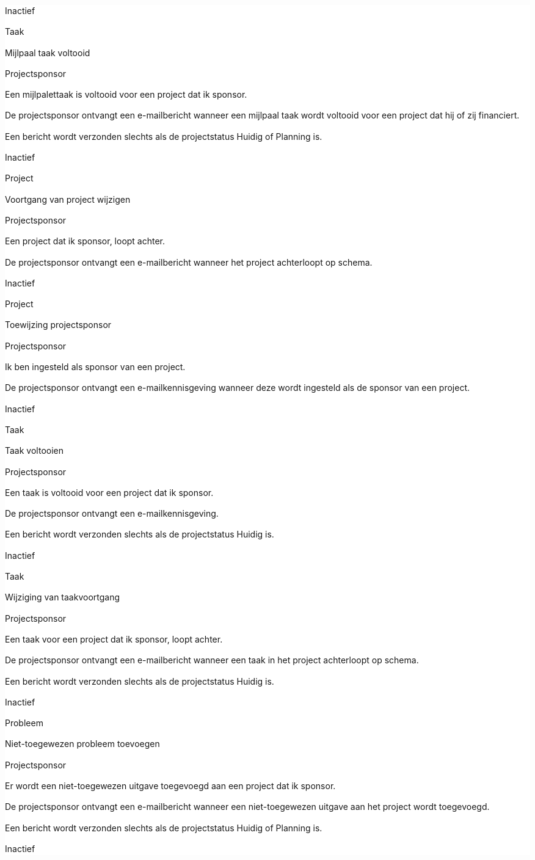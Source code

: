    <td> <p>Inactief</p> </td> 
  </tr> 
  <tr> 
   <td> <p>Taak</p> </td> 
   <td> <p>Mijlpaal taak voltooid</p> </td> 
   <td> <p>Projectsponsor</p> </td> 
   <td> <p>Een mijlpalettaak is voltooid voor een project dat ik sponsor.</p> <p>De projectsponsor ontvangt een e-mailbericht wanneer een mijlpaal taak wordt voltooid voor een project dat hij of zij financiert.</p> <p>Een bericht wordt verzonden slechts als de projectstatus Huidig of Planning is.</p> </td> 
   <td> <p>Inactief</p> </td> 
  </tr> 
  <tr> 
   <td> <p>Project</p> </td> 
   <td> <p>Voortgang van project wijzigen</p> </td> 
   <td> <p>Projectsponsor</p> </td> 
   <td> <p>Een project dat ik sponsor, loopt achter.</p> <p>De projectsponsor ontvangt een e-mailbericht wanneer het project achterloopt op schema.</p> </td> 
   <td> <p>Inactief</p> </td> 
  </tr> 
  <tr> 
   <td> <p>Project</p> </td> 
   <td> <p>Toewijzing projectsponsor</p> </td> 
   <td> <p>Projectsponsor</p> </td> 
   <td> <p>Ik ben ingesteld als sponsor van een project.</p> <p>De projectsponsor ontvangt een e-mailkennisgeving wanneer deze wordt ingesteld als de sponsor van een project.</p> </td> 
   <td> <p>Inactief</p> </td> 
  </tr> 
  <tr> 
   <td> <p>Taak</p> </td> 
   <td> <p>Taak voltooien</p> </td> 
   <td> <p>Projectsponsor</p> </td> 
   <td> <p>Een taak is voltooid voor een project dat ik sponsor.</p> <p>De projectsponsor ontvangt een e-mailkennisgeving.</p> <p>Een bericht wordt verzonden slechts als de projectstatus Huidig is.</p> </td> 
   <td> <p>Inactief</p> </td> 
  </tr> 
  <tr> 
   <td> <p>Taak</p> </td> 
   <td> <p>Wijziging van taakvoortgang</p> </td> 
   <td> <p>Projectsponsor</p> </td> 
   <td> <p>Een taak voor een project dat ik sponsor, loopt achter.</p> <p>De projectsponsor ontvangt een e-mailbericht wanneer een taak in het project achterloopt op schema.</p> <p>Een bericht wordt verzonden slechts als de projectstatus Huidig is.</p> </td> 
   <td> <p>Inactief</p> </td> 
  </tr> 
  <tr> 
   <td> <p>Probleem</p> </td> 
   <td> <p>Niet-toegewezen probleem toevoegen</p> </td> 
   <td> <p>Projectsponsor</p> </td> 
   <td> <p>Er wordt een niet-toegewezen uitgave toegevoegd aan een project dat ik sponsor.</p> <p>De projectsponsor ontvangt een e-mailbericht wanneer een niet-toegewezen uitgave aan het project wordt toegevoegd.</p> <p>Een bericht wordt verzonden slechts als de projectstatus Huidig of Planning is.</p> </td> 
   <td> <p>Inactief</p> </td> 
  </tr> 
 </tbody> 
</table>
